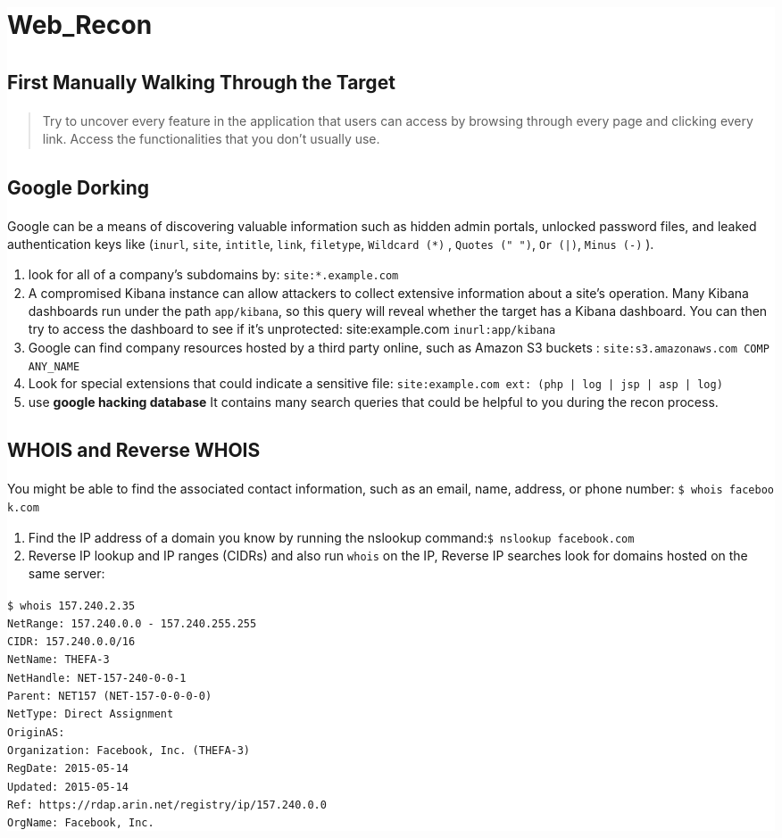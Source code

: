# Web\_Recon

## First Manually Walking Through the Target

> Try to uncover every feature in the application that users can access by browsing through every page and clicking every link. Access the functionalities that you don’t usually use.

## Google Dorking

Google can be a means of discovering valuable information such as hidden admin portals, unlocked password files, and leaked authentication keys like (`inurl`, `site`, `intitle`, `link`, `filetype`, `Wildcard (*)` , `Quotes (" ")`, `Or (|)`, `Minus (-)` ).

1. look for all of a company’s subdomains by: `site:*.example.com`
2. A compromised Kibana instance can allow attackers to collect extensive information about a site’s operation. Many Kibana dashboards run under the path `app/kibana`, so this query will reveal whether the target has a Kibana dashboard. You can then try to access the dashboard to see if it’s unprotected: site:example.com `inurl:app/kibana`
3. Google can find company resources hosted by a third party online, such as Amazon S3 buckets : `site:s3.amazonaws.com COMPANY_NAME`
4. Look for special extensions that could indicate a sensitive file: `site:example.com ext: (php | log | jsp | asp | log)`
5. use **google hacking database** It contains many search queries that could be helpful to you during the recon process.

## WHOIS and Reverse WHOIS

You might be able to find the associated contact information, such as an email, name, address, or phone number: `$ whois facebook.com`

1. Find the IP address of a domain you know by running the nslookup command:`$ nslookup facebook.com`
2. Reverse IP lookup and IP ranges (CIDRs) and also run `whois` on the IP, Reverse IP searches look for domains hosted on the same server:

```
$ whois 157.240.2.35
NetRange: 157.240.0.0 - 157.240.255.255
CIDR: 157.240.0.0/16
NetName: THEFA-3
NetHandle: NET-157-240-0-0-1
Parent: NET157 (NET-157-0-0-0-0)
NetType: Direct Assignment
OriginAS:
Organization: Facebook, Inc. (THEFA-3)
RegDate: 2015-05-14
Updated: 2015-05-14
Ref: https://rdap.arin.net/registry/ip/157.240.0.0
OrgName: Facebook, Inc.
```
